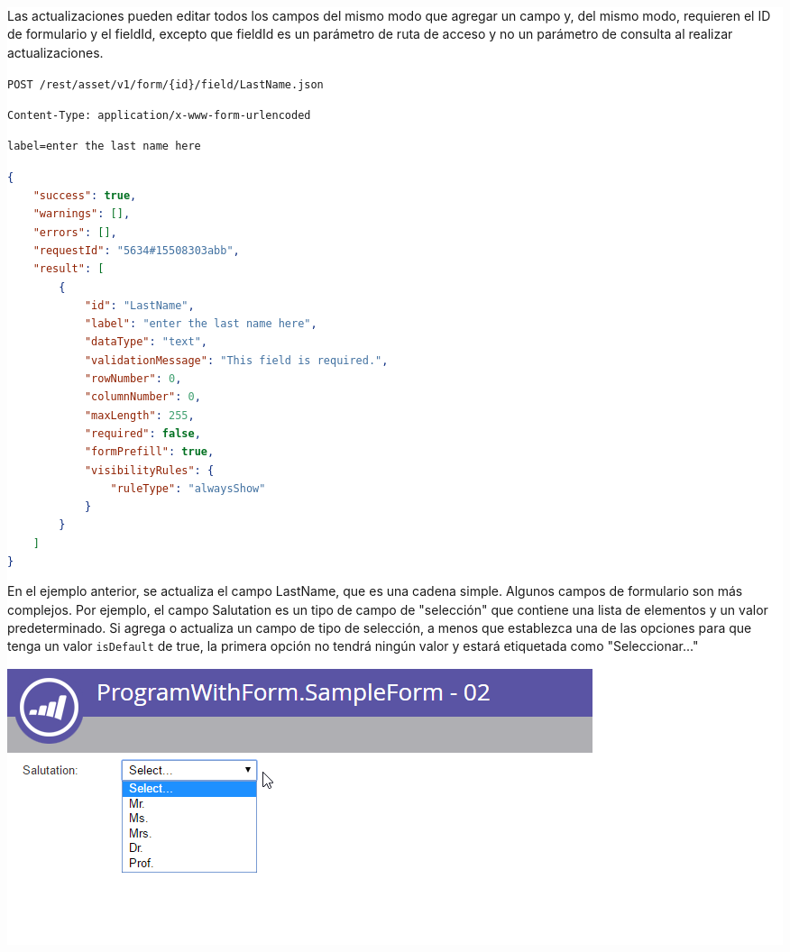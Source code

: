 Las actualizaciones pueden editar todos los campos del mismo modo que agregar un campo y, del mismo modo, requieren el ID de formulario y el fieldId, excepto que fieldId es un parámetro de ruta de acceso y no un parámetro de consulta al realizar actualizaciones.

```
POST /rest/asset/v1/form/{id}/field/LastName.json
```

```
Content-Type: application/x-www-form-urlencoded
```

```
label=enter the last name here
```

```json
{
    "success": true,
    "warnings": [],
    "errors": [],
    "requestId": "5634#15508303abb",
    "result": [
        {
            "id": "LastName",
            "label": "enter the last name here",
            "dataType": "text",
            "validationMessage": "This field is required.",
            "rowNumber": 0,
            "columnNumber": 0,
            "maxLength": 255,
            "required": false,
            "formPrefill": true,
            "visibilityRules": {
                "ruleType": "alwaysShow"
            }
        }
    ]
}
```

En el ejemplo anterior, se actualiza el campo LastName, que es una cadena simple. Algunos campos de formulario son más complejos. Por ejemplo, el campo Salutation es un tipo de campo de &quot;selección&quot; que contiene una lista de elementos y un valor predeterminado. Si agrega o actualiza un campo de tipo de selección, a menos que establezca una de las opciones para que tenga un valor `isDefault` de true, la primera opción no tendrá ningún valor y estará etiquetada como &quot;Seleccionar...&quot;

![Saludo](assets/form-field-salutation.png)

